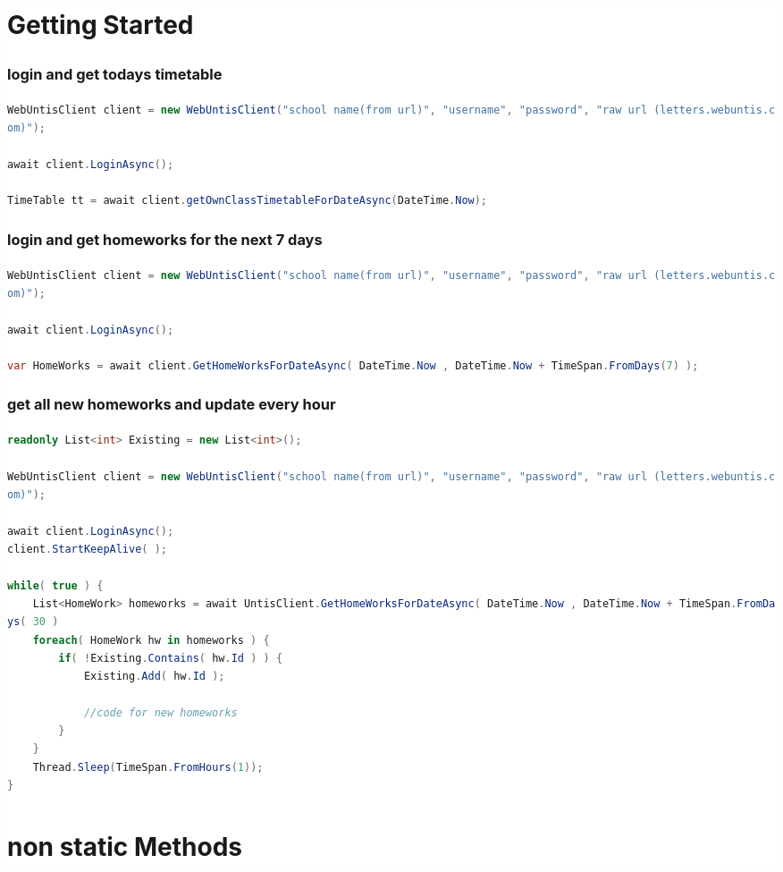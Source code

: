 # Getting Started
### login and get todays timetable
```cs
WebUntisClient client = new WebUntisClient("school name(from url)", "username", "password", "raw url (letters.webuntis.com)");

await client.LoginAsync();

TimeTable tt = await client.getOwnClassTimetableForDateAsync(DateTime.Now);
```

### login and get homeworks for the next 7 days
```cs
WebUntisClient client = new WebUntisClient("school name(from url)", "username", "password", "raw url (letters.webuntis.com)");

await client.LoginAsync();

var HomeWorks = await client.GetHomeWorksForDateAsync( DateTime.Now , DateTime.Now + TimeSpan.FromDays(7) );
```

### get all new homeworks and update every hour
```cs
readonly List<int> Existing = new List<int>();

WebUntisClient client = new WebUntisClient("school name(from url)", "username", "password", "raw url (letters.webuntis.com)");

await client.LoginAsync();
client.StartKeepAlive( );

while( true ) {
    List<HomeWork> homeworks = await UntisClient.GetHomeWorksForDateAsync( DateTime.Now , DateTime.Now + TimeSpan.FromDays( 30 ) 
    foreach( HomeWork hw in homeworks ) {
        if( !Existing.Contains( hw.Id ) ) {
            Existing.Add( hw.Id );

            //code for new homeworks
        }
    }
    Thread.Sleep(TimeSpan.FromHours(1));
}

```

# non static Methods
